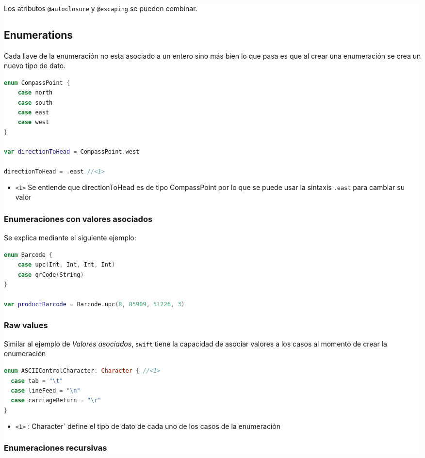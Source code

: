 Los atributos `@autoclosure` y `@escaping` se pueden combinar.


## Enumerations

Cada llave de la enumeración no esta asociado a un entero sino más bien lo que
pasa es que al crear una enumeración se crea un nuevo tipo de dato.


````swift
enum CompassPoint {
    case north
    case south
    case east
    case west
}

var directionToHead = CompassPoint.west

directionToHead = .east //<1>
````
* `<1>` Se entiende que directionToHead es de tipo CompassPoint por lo que se
  puede usar la sintaxis `.east` para cambiar su valor

### Enumeraciones con valores asociados

Se explica mediante el siguiente ejemplo:


````swift
enum Barcode {
    case upc(Int, Int, Int, Int)
    case qrCode(String)
}

var productBarcode = Barcode.upc(8, 85909, 51226, 3)
````

### Raw values

Similar al ejemplo de _Valores asociados_, `swift` tiene la capacidad de asociar
valores a los casos al momento de crear la enumeración


````swift
enum ASCIIControlCharacter: Character { //<1>
  case tab = "\t"
  case lineFeed = "\n"
  case carriageReturn = "\r"
}
````
* `<1>` : Character` define el tipo de dato de cada uno de los casos de la
enumeración


### Enumeraciones recursivas
